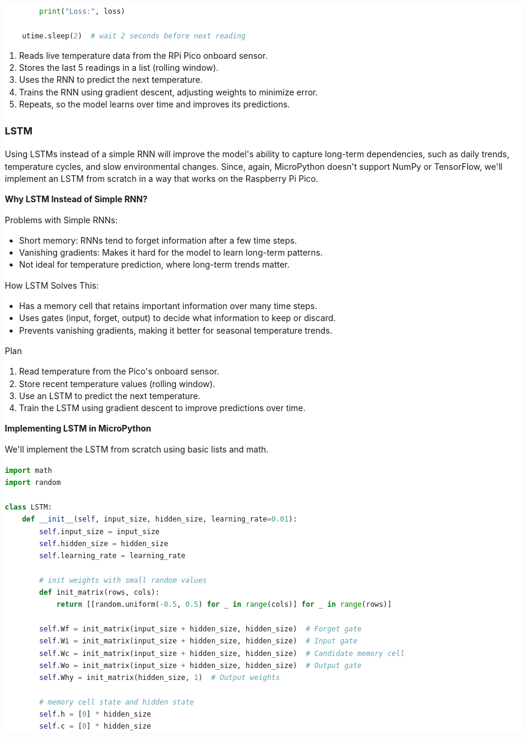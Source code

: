 ```python
        print("Loss:", loss)

    utime.sleep(2)  # wait 2 seconds before next reading
```

1. Reads live temperature data from the RPi Pico onboard sensor.
2. Stores the last 5 readings in a list (rolling window).
3. Uses the RNN to predict the next temperature.
4. Trains the RNN using gradient descent, adjusting weights to minimize error.
5. Repeats, so the model learns over time and improves its predictions.


### LSTM

Using LSTMs instead of a simple RNN will improve the model's ability to capture long-term
dependencies, such as daily trends, temperature cycles, and slow environmental changes.
Since, again, MicroPython doesn't support NumPy or TensorFlow, we'll implement an LSTM
from scratch in a way that works on the Raspberry Pi Pico.


__Why LSTM Instead of Simple RNN?__

Problems with Simple RNNs:
- Short memory: RNNs tend to forget information after a few time steps.
- Vanishing gradients: Makes it hard for the model to learn long-term patterns.
- Not ideal for temperature prediction, where long-term trends matter.

How LSTM Solves This:
- Has a memory cell that retains important information over many time steps.
- Uses gates (input, forget, output) to decide what information to keep or discard.
- Prevents vanishing gradients, making it better for seasonal temperature trends.


Plan
1. Read temperature from the Pico's onboard sensor.
2. Store recent temperature values (rolling window).
3. Use an LSTM to predict the next temperature.
4. Train the LSTM using gradient descent to improve predictions over time.



__Implementing LSTM in MicroPython__

We'll implement the LSTM from scratch using basic lists and math.

```python
import math
import random

class LSTM:
    def __init__(self, input_size, hidden_size, learning_rate=0.01):
        self.input_size = input_size
        self.hidden_size = hidden_size
        self.learning_rate = learning_rate

        # init weights with small random values
        def init_matrix(rows, cols):
            return [[random.uniform(-0.5, 0.5) for _ in range(cols)] for _ in range(rows)]

        self.Wf = init_matrix(input_size + hidden_size, hidden_size)  # Forget gate
        self.Wi = init_matrix(input_size + hidden_size, hidden_size)  # Input gate
        self.Wc = init_matrix(input_size + hidden_size, hidden_size)  # Candidate memory cell
        self.Wo = init_matrix(input_size + hidden_size, hidden_size)  # Output gate
        self.Why = init_matrix(hidden_size, 1)  # Output weights

        # memory cell state and hidden state
        self.h = [0] * hidden_size
        self.c = [0] * hidden_size

```